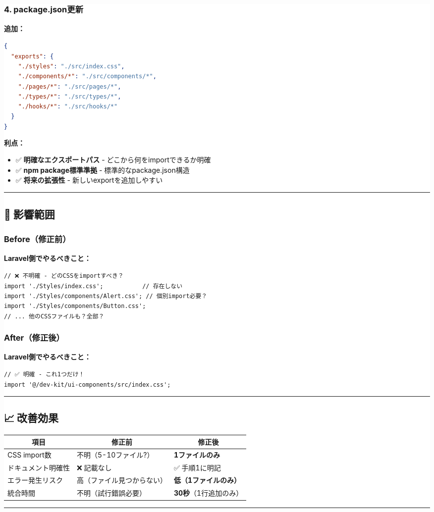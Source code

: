 
### 4. package.json更新

**追加：**

```json
{
  "exports": {
    "./styles": "./src/index.css",
    "./components/*": "./src/components/*",
    "./pages/*": "./src/pages/*",
    "./types/*": "./src/types/*",
    "./hooks/*": "./src/hooks/*"
  }
}
```

**利点：**
- ✅ **明確なエクスポートパス** - どこから何をimportできるか明確
- ✅ **npm package標準準拠** - 標準的なpackage.json構造
- ✅ **将来の拡張性** - 新しいexportを追加しやすい

---

## 🎯 影響範囲

### Before（修正前）

**Laravel側でやるべきこと：**
```tsx
// ❌ 不明確 - どのCSSをimportすべき？
import './Styles/index.css';           // 存在しない
import './Styles/components/Alert.css'; // 個別import必要？
import './Styles/components/Button.css';
// ... 他のCSSファイルも？全部？
```

### After（修正後）

**Laravel側でやるべきこと：**
```tsx
// ✅ 明確 - これ1つだけ！
import '@/dev-kit/ui-components/src/index.css';
```

---

## 📈 改善効果

| 項目 | 修正前 | 修正後 |
|------|--------|--------|
| CSS import数 | 不明（5-10ファイル?） | **1ファイルのみ** |
| ドキュメント明確性 | ❌ 記載なし | ✅ 手順1に明記 |
| エラー発生リスク | 高（ファイル見つからない） | **低（1ファイルのみ）** |
| 統合時間 | 不明（試行錯誤必要） | **30秒**（1行追加のみ） |

---